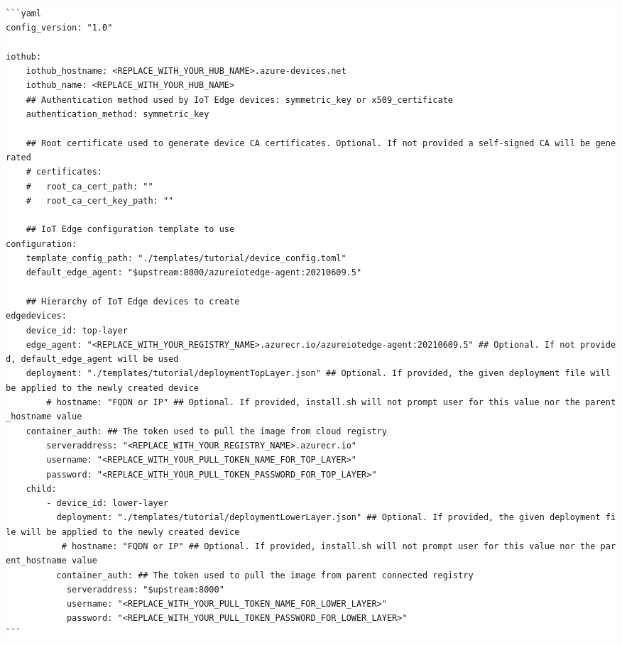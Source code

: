     ```yaml
    config_version: "1.0"

    iothub:
        iothub_hostname: <REPLACE_WITH_YOUR_HUB_NAME>.azure-devices.net
        iothub_name: <REPLACE_WITH_YOUR_HUB_NAME>
        ## Authentication method used by IoT Edge devices: symmetric_key or x509_certificate
        authentication_method: symmetric_key 

        ## Root certificate used to generate device CA certificates. Optional. If not provided a self-signed CA will be generated
        # certificates:
        #   root_ca_cert_path: ""
        #   root_ca_cert_key_path: ""

        ## IoT Edge configuration template to use
    configuration:
        template_config_path: "./templates/tutorial/device_config.toml"
        default_edge_agent: "$upstream:8000/azureiotedge-agent:20210609.5"

        ## Hierarchy of IoT Edge devices to create
    edgedevices:
        device_id: top-layer
        edge_agent: "<REPLACE_WITH_YOUR_REGISTRY_NAME>.azurecr.io/azureiotedge-agent:20210609.5" ## Optional. If not provided, default_edge_agent will be used
        deployment: "./templates/tutorial/deploymentTopLayer.json" ## Optional. If provided, the given deployment file will be applied to the newly created device
            # hostname: "FQDN or IP" ## Optional. If provided, install.sh will not prompt user for this value nor the parent_hostname value
        container_auth: ## The token used to pull the image from cloud registry
            serveraddress: "<REPLACE_WITH_YOUR_REGISTRY_NAME>.azurecr.io"
            username: "<REPLACE_WITH_YOUR_PULL_TOKEN_NAME_FOR_TOP_LAYER>"
            password: "<REPLACE_WITH_YOUR_PULL_TOKEN_PASSWORD_FOR_TOP_LAYER>"
        child:
            - device_id: lower-layer
              deployment: "./templates/tutorial/deploymentLowerLayer.json" ## Optional. If provided, the given deployment file will be applied to the newly created device
               # hostname: "FQDN or IP" ## Optional. If provided, install.sh will not prompt user for this value nor the parent_hostname value
              container_auth: ## The token used to pull the image from parent connected registry
                serveraddress: "$upstream:8000"
                username: "<REPLACE_WITH_YOUR_PULL_TOKEN_NAME_FOR_LOWER_LAYER>"
                password: "<REPLACE_WITH_YOUR_PULL_TOKEN_PASSWORD_FOR_LOWER_LAYER>"
    ```
